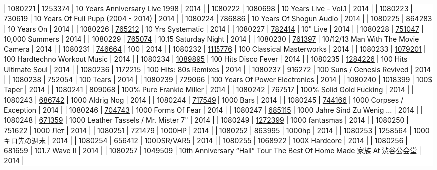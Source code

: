 | 1080221 | [1253374](https://www.discogs.com/master/1253374) | 10 Years Anniversary Live 1998 | 2014 |
| 1080222 | [1080698](https://www.discogs.com/master/1080698) | 10 Years Live - Vol.1 | 2014 |
| 1080223 | [730619](https://www.discogs.com/master/730619) | 10 Years Of Full Pupp (2004 - 2014) | 2014 |
| 1080224 | [786886](https://www.discogs.com/master/786886) | 10 Years Of Shogun Audio | 2014 |
| 1080225 | [864283](https://www.discogs.com/master/864283) | 10 Years On | 2014 |
| 1080226 | [765212](https://www.discogs.com/master/765212) | 10 Yrs Systematic | 2014 |
| 1080227 | [782414](https://www.discogs.com/master/782414) | 10" Live | 2014 |
| 1080228 | [751047](https://www.discogs.com/master/751047) | 10,000 Summers | 2014 |
| 1080229 | [765074](https://www.discogs.com/master/765074) | 10.15 Saturday Night | 2014 |
| 1080230 | [761397](https://www.discogs.com/master/761397) | 10/12/13 Man With The Movie Camera | 2014 |
| 1080231 | [746664](https://www.discogs.com/master/746664) | 100 | 2014 |
| 1080232 | [1115776](https://www.discogs.com/master/1115776) | 100 Classical Masterworks | 2014 |
| 1080233 | [1079201](https://www.discogs.com/master/1079201) | 100 Hardtechno Workout Music | 2014 |
| 1080234 | [1089895](https://www.discogs.com/master/1089895) | 100 Hits Disco Fever | 2014 |
| 1080235 | [1284226](https://www.discogs.com/master/1284226) | 100 Hits Ultimate Soul | 2014 |
| 1080236 | [1172215](https://www.discogs.com/master/1172215) | 100 Hits: 80s Remixes | 2014 |
| 1080237 | [916272](https://www.discogs.com/master/916272) | 100 Suns / Genesis Revived | 2014 |
| 1080238 | [752054](https://www.discogs.com/master/752054) | 100 Tears | 2014 |
| 1080239 | [729066](https://www.discogs.com/master/729066) | 100 Years Of Power Electronics | 2014 |
| 1080240 | [1018399](https://www.discogs.com/master/1018399) | 100$ Taper | 2014 |
| 1080241 | [809068](https://www.discogs.com/master/809068) | 100% Pure Frankie Miller | 2014 |
| 1080242 | [767517](https://www.discogs.com/master/767517) | 100% Solid Gold Fucking | 2014 |
| 1080243 | [686742](https://www.discogs.com/master/686742) | 1000 Aldrig Nog | 2014 |
| 1080244 | [717549](https://www.discogs.com/master/717549) | 1000 Bars | 2014 |
| 1080245 | [744166](https://www.discogs.com/master/744166) | 1000 Corpses / Exception | 2014 |
| 1080246 | [704743](https://www.discogs.com/master/704743) | 1000 Forms Of Fear | 2014 |
| 1080247 | [685115](https://www.discogs.com/master/685115) | 1000 Jahre Sind Zu Wenig ... | 2014 |
| 1080248 | [671359](https://www.discogs.com/master/671359) | 1000 Leather Tassels / Mr. Mister 7" | 2014 |
| 1080249 | [1272399](https://www.discogs.com/master/1272399) | 1000 fantasmas | 2014 |
| 1080250 | [751622](https://www.discogs.com/master/751622) | 1000 Лет | 2014 |
| 1080251 | [721479](https://www.discogs.com/master/721479) | 1000HP | 2014 |
| 1080252 | [863995](https://www.discogs.com/master/863995) | 1000hp | 2014 |
| 1080253 | [1258564](https://www.discogs.com/master/1258564) | 1000キロ先の週末 | 2014 |
| 1080254 | [656412](https://www.discogs.com/master/656412) | 100DSR/VAR5 | 2014 |
| 1080255 | [1068922](https://www.discogs.com/master/1068922) | 100X Hardcore | 2014 |
| 1080256 | [681659](https://www.discogs.com/master/681659) | 101.7 Wave II | 2014 |
| 1080257 | [1049509](https://www.discogs.com/master/1049509) | 10th Anniversary “Hall” Tour The Best Of Home Made 家族 At 渋谷公会堂 | 2014 |